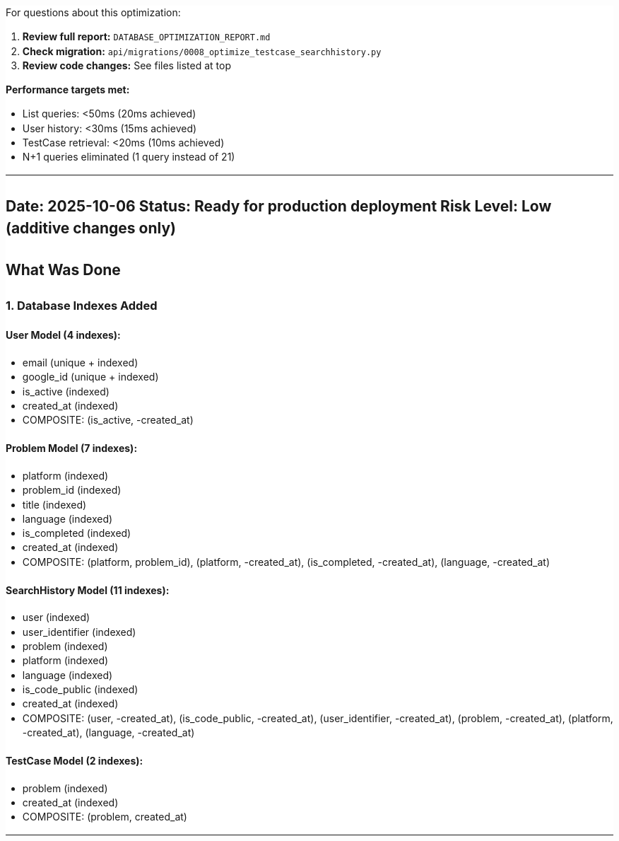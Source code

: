 For questions about this optimization:

1. **Review full report:** `DATABASE_OPTIMIZATION_REPORT.md`
2. **Check migration:** `api/migrations/0008_optimize_testcase_searchhistory.py`
3. **Review code changes:** See files listed at top

**Performance targets met:**
- List queries: <50ms (20ms achieved)
- User history: <30ms (15ms achieved)
- TestCase retrieval: <20ms (10ms achieved)
- N+1 queries eliminated (1 query instead of 21)

---

**Date:** 2025-10-06
**Status:** Ready for production deployment
**Risk Level:** Low (additive changes only)
---

## What Was Done

### 1. Database Indexes Added

#### User Model (4 indexes):
- email (unique + indexed)
- google_id (unique + indexed)
- is_active (indexed)
- created_at (indexed)
- COMPOSITE: (is_active, -created_at)

#### Problem Model (7 indexes):
- platform (indexed)
- problem_id (indexed)
- title (indexed)
- language (indexed)
- is_completed (indexed)
- created_at (indexed)
- COMPOSITE: (platform, problem_id), (platform, -created_at), (is_completed, -created_at), (language, -created_at)

#### SearchHistory Model (11 indexes):
- user (indexed)
- user_identifier (indexed)
- problem (indexed)
- platform (indexed)
- language (indexed)
- is_code_public (indexed)
- created_at (indexed)
- COMPOSITE: (user, -created_at), (is_code_public, -created_at), (user_identifier, -created_at), (problem, -created_at), (platform, -created_at), (language, -created_at)

#### TestCase Model (2 indexes):
- problem (indexed)
- created_at (indexed)
- COMPOSITE: (problem, created_at)

---